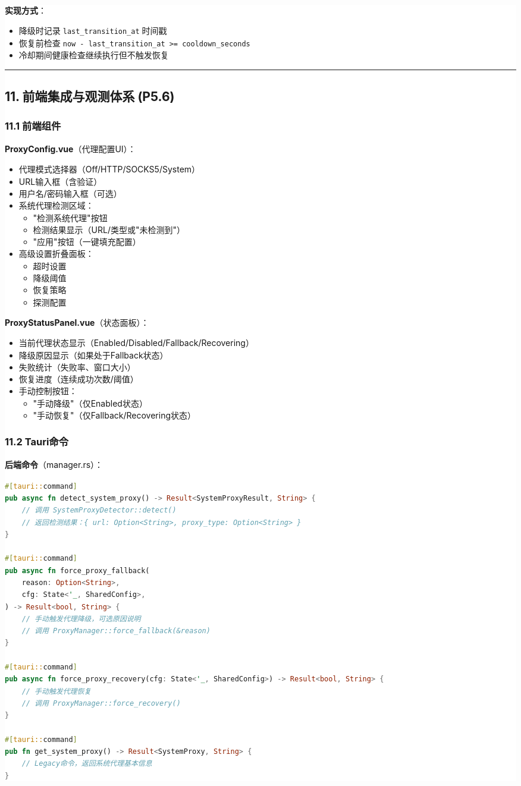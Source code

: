 **实现方式**：
- 降级时记录 `last_transition_at` 时间戳
- 恢复前检查 `now - last_transition_at >= cooldown_seconds`
- 冷却期间健康检查继续执行但不触发恢复

---

## 11. 前端集成与观测体系 (P5.6)

### 11.1 前端组件

**ProxyConfig.vue**（代理配置UI）：
- 代理模式选择器（Off/HTTP/SOCKS5/System）
- URL输入框（含验证）
- 用户名/密码输入框（可选）
- 系统代理检测区域：
  - "检测系统代理"按钮
  - 检测结果显示（URL/类型或"未检测到"）
  - "应用"按钮（一键填充配置）
- 高级设置折叠面板：
  - 超时设置
  - 降级阈值
  - 恢复策略
  - 探测配置

**ProxyStatusPanel.vue**（状态面板）：
- 当前代理状态显示（Enabled/Disabled/Fallback/Recovering）
- 降级原因显示（如果处于Fallback状态）
- 失败统计（失败率、窗口大小）
- 恢复进度（连续成功次数/阈值）
- 手动控制按钮：
  - "手动降级"（仅Enabled状态）
  - "手动恢复"（仅Fallback/Recovering状态）

### 11.2 Tauri命令

**后端命令**（manager.rs）：
```rust
#[tauri::command]
pub async fn detect_system_proxy() -> Result<SystemProxyResult, String> {
    // 调用 SystemProxyDetector::detect()
    // 返回检测结果：{ url: Option<String>, proxy_type: Option<String> }
}

#[tauri::command]
pub async fn force_proxy_fallback(
    reason: Option<String>,
    cfg: State<'_, SharedConfig>,
) -> Result<bool, String> {
    // 手动触发代理降级，可选原因说明
    // 调用 ProxyManager::force_fallback(&reason)
}

#[tauri::command]
pub async fn force_proxy_recovery(cfg: State<'_, SharedConfig>) -> Result<bool, String> {
    // 手动触发代理恢复
    // 调用 ProxyManager::force_recovery()
}

#[tauri::command]
pub fn get_system_proxy() -> Result<SystemProxy, String> {
    // Legacy命令，返回系统代理基本信息
}
```
